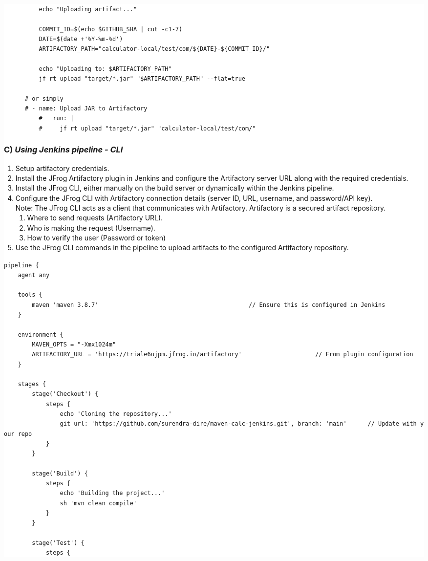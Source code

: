 ```
          echo "Uploading artifact..."

          COMMIT_ID=$(echo $GITHUB_SHA | cut -c1-7)
          DATE=$(date +'%Y-%m-%d')
          ARTIFACTORY_PATH="calculator-local/test/com/${DATE}-${COMMIT_ID}/"

          echo "Uploading to: $ARTIFACTORY_PATH"
          jf rt upload "target/*.jar" "$ARTIFACTORY_PATH" --flat=true

      # or simply
      # - name: Upload JAR to Artifactory
          #   run: |
          #     jf rt upload "target/*.jar" "calculator-local/test/com/"
```
### C) _Using Jenkins pipeline - CLI_ 

1. Setup artifactory credentials.
2. Install the JFrog Artifactory plugin in Jenkins and configure the Artifactory server URL along with the required credentials.  
3. Install the JFrog CLI, either manually on the build server or dynamically within the Jenkins pipeline.  
4. Configure the JFrog CLI with Artifactory connection details (server ID, URL, username, and password/API key).   
Note: The JFrog CLI acts as a client that communicates with Artifactory. Artifactory is a secured artifact repository.  
	1) Where to send requests (Artifactory URL).  
	2) Who is making the request (Username).
	3) How to verify the user (Password or token)
5. Use the JFrog CLI commands in the pipeline to upload artifacts to the configured Artifactory repository.  
```
pipeline {
    agent any  

    tools {
        maven 'maven 3.8.7'  								          // Ensure this is configured in Jenkins
    }

    environment {
        MAVEN_OPTS = "-Xmx1024m"
        ARTIFACTORY_URL = 'https://triale6ujpm.jfrog.io/artifactory'				     // From plugin configuration
    }

    stages {
        stage('Checkout') {
            steps {
                echo 'Cloning the repository...'
                git url: 'https://github.com/surendra-dire/maven-calc-jenkins.git', branch: 'main'      // Update with your repo
            }
        }

        stage('Build') {
            steps {
                echo 'Building the project...'
                sh 'mvn clean compile'
            }
        }

        stage('Test') {
            steps {
```
